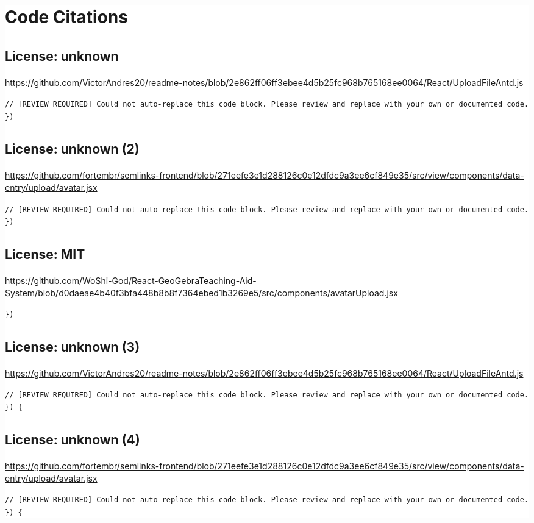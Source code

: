 # Code Citations

## License: unknown

<https://github.com/VictorAndres20/readme-notes/blob/2e862ff06ff3ebee4d5b25fc968b765168ee0064/React/UploadFileAntd.js>

```
// [REVIEW REQUIRED] Could not auto-replace this code block. Please review and replace with your own or documented code.
})
```

## License: unknown (2)

<https://github.com/fortembr/semlinks-frontend/blob/271eefe3e1d288126c0e12dfdc9a3ee6cf849e35/src/view/components/data-entry/upload/avatar.jsx>

```
// [REVIEW REQUIRED] Could not auto-replace this code block. Please review and replace with your own or documented code.
})
```

## License: MIT

<https://github.com/WoShi-God/React-GeoGebraTeaching-Aid-System/blob/d0daeae4b40f3bfa448b8b8f7364ebed1b3269e5/src/components/avatarUpload.jsx>

```
})
```

## License: unknown (3)

<https://github.com/VictorAndres20/readme-notes/blob/2e862ff06ff3ebee4d5b25fc968b765168ee0064/React/UploadFileAntd.js>

```
// [REVIEW REQUIRED] Could not auto-replace this code block. Please review and replace with your own or documented code.
}) {
```

## License: unknown (4)

<https://github.com/fortembr/semlinks-frontend/blob/271eefe3e1d288126c0e12dfdc9a3ee6cf849e35/src/view/components/data-entry/upload/avatar.jsx>

```
// [REVIEW REQUIRED] Could not auto-replace this code block. Please review and replace with your own or documented code.
}) {
```
